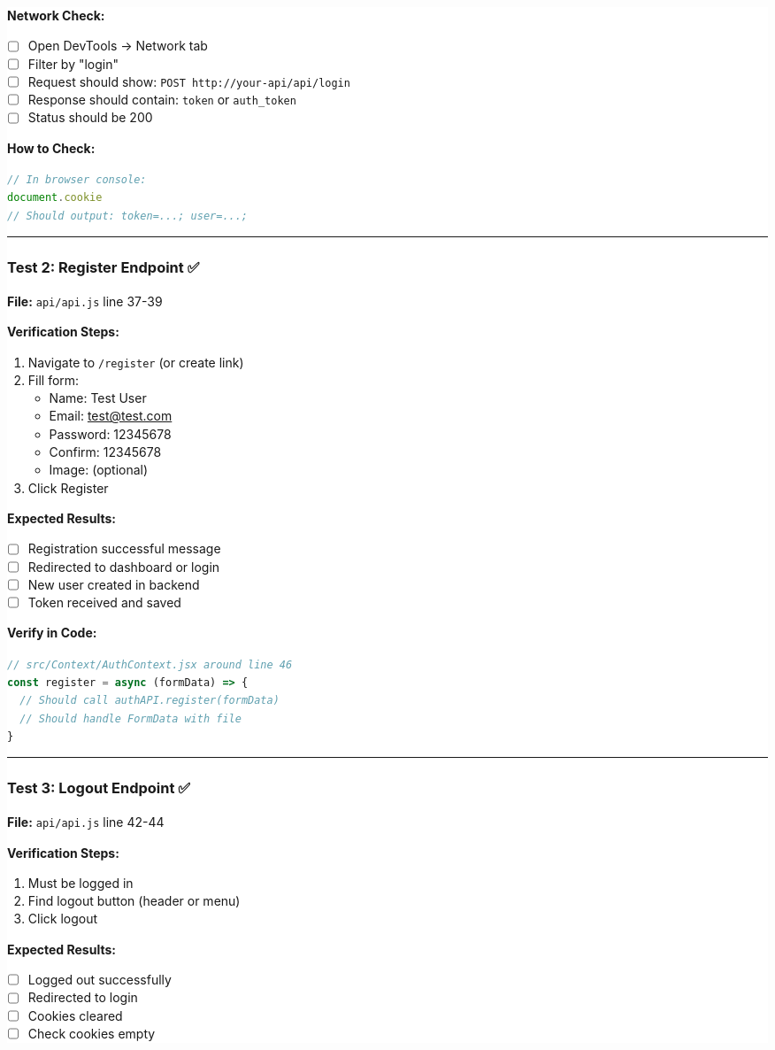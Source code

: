 **Network Check:**
- [ ] Open DevTools → Network tab
- [ ] Filter by "login"
- [ ] Request should show: `POST http://your-api/api/login`
- [ ] Response should contain: `token` or `auth_token`
- [ ] Status should be 200

**How to Check:**
```javascript
// In browser console:
document.cookie
// Should output: token=...; user=...;
```

---

### Test 2: Register Endpoint ✅
**File:** `api/api.js` line 37-39

**Verification Steps:**
1. Navigate to `/register` (or create link)
2. Fill form:
   - Name: Test User
   - Email: test@test.com
   - Password: 12345678
   - Confirm: 12345678
   - Image: (optional)
3. Click Register

**Expected Results:**
- [ ] Registration successful message
- [ ] Redirected to dashboard or login
- [ ] New user created in backend
- [ ] Token received and saved

**Verify in Code:**
```javascript
// src/Context/AuthContext.jsx around line 46
const register = async (formData) => {
  // Should call authAPI.register(formData)
  // Should handle FormData with file
}
```

---

### Test 3: Logout Endpoint ✅
**File:** `api/api.js` line 42-44

**Verification Steps:**
1. Must be logged in
2. Find logout button (header or menu)
3. Click logout

**Expected Results:**
- [ ] Logged out successfully
- [ ] Redirected to login
- [ ] Cookies cleared
- [ ] Check cookies empty
